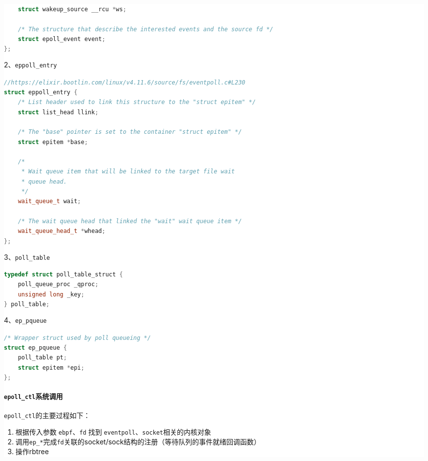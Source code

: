 ```cpp
	struct wakeup_source __rcu *ws;

	/* The structure that describe the interested events and the source fd */
	struct epoll_event event;
};
```

2、`eppoll_entry`

```CPP
//https://elixir.bootlin.com/linux/v4.11.6/source/fs/eventpoll.c#L230
struct eppoll_entry {
	/* List header used to link this structure to the "struct epitem" */
	struct list_head llink;

	/* The "base" pointer is set to the container "struct epitem" */
	struct epitem *base;

	/*
	 * Wait queue item that will be linked to the target file wait
	 * queue head.
	 */
	wait_queue_t wait;

	/* The wait queue head that linked the "wait" wait queue item */
	wait_queue_head_t *whead;
};
```

3、`poll_table`

```CPP
typedef struct poll_table_struct {
	poll_queue_proc _qproc;
	unsigned long _key;
} poll_table;
```

4、`ep_pqueue`

```CPP
/* Wrapper struct used by poll queueing */
struct ep_pqueue {
	poll_table pt;
	struct epitem *epi;
};
```

####    `epoll_ctl`系统调用
`epoll_ctl`的主要过程如下：

1.	根据传入参数 `ebpf`、`fd` 找到 `eventpoll`、`socket`相关的内核对象
2.	调用`ep_*`完成`fd`关联的socket/sock结构的注册（等待队列的事件就绪回调函数）
3.	操作rbtree
